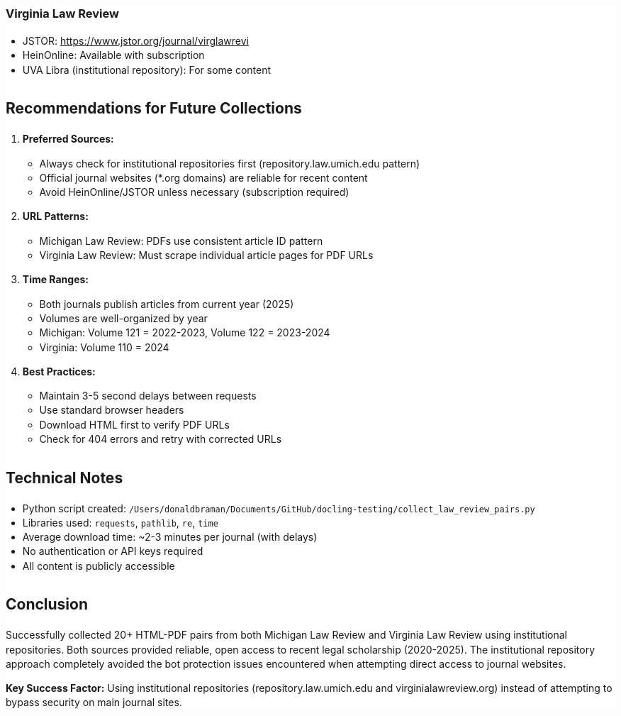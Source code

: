 ### Virginia Law Review
- JSTOR: https://www.jstor.org/journal/virglawrevi
- HeinOnline: Available with subscription
- UVA Libra (institutional repository): For some content

## Recommendations for Future Collections

1. **Preferred Sources:**
   - Always check for institutional repositories first (repository.law.umich.edu pattern)
   - Official journal websites (*.org domains) are reliable for recent content
   - Avoid HeinOnline/JSTOR unless necessary (subscription required)

2. **URL Patterns:**
   - Michigan Law Review: PDFs use consistent article ID pattern
   - Virginia Law Review: Must scrape individual article pages for PDF URLs

3. **Time Ranges:**
   - Both journals publish articles from current year (2025)
   - Volumes are well-organized by year
   - Michigan: Volume 121 = 2022-2023, Volume 122 = 2023-2024
   - Virginia: Volume 110 = 2024

4. **Best Practices:**
   - Maintain 3-5 second delays between requests
   - Use standard browser headers
   - Download HTML first to verify PDF URLs
   - Check for 404 errors and retry with corrected URLs

## Technical Notes

- Python script created: `/Users/donaldbraman/Documents/GitHub/docling-testing/collect_law_review_pairs.py`
- Libraries used: `requests`, `pathlib`, `re`, `time`
- Average download time: ~2-3 minutes per journal (with delays)
- No authentication or API keys required
- All content is publicly accessible

## Conclusion

Successfully collected 20+ HTML-PDF pairs from both Michigan Law Review and Virginia Law Review using institutional repositories. Both sources provided reliable, open access to recent legal scholarship (2020-2025). The institutional repository approach completely avoided the bot protection issues encountered when attempting direct access to journal websites.

**Key Success Factor:** Using institutional repositories (repository.law.umich.edu and virginialawreview.org) instead of attempting to bypass security on main journal sites.
